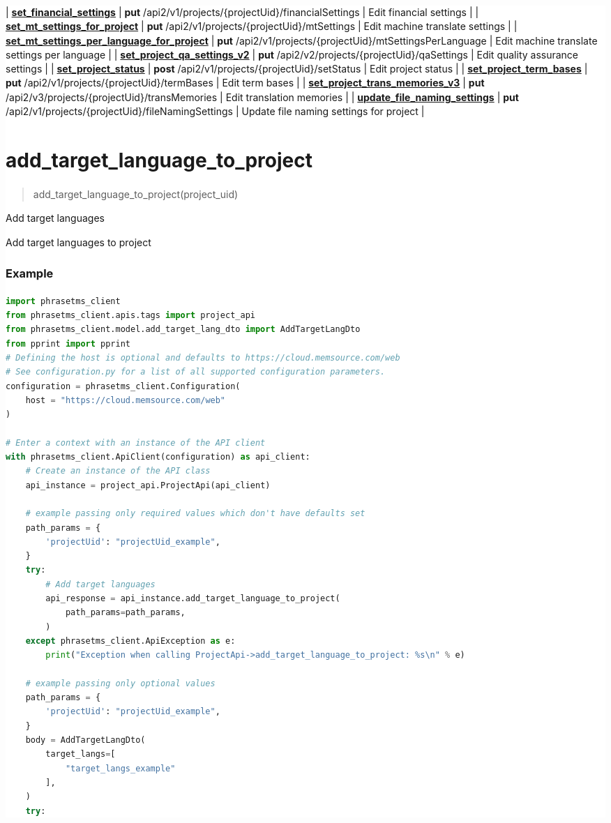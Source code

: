 | [**set_financial_settings**](#set_financial_settings)                                           | **put** /api2/v1/projects/{projectUid}/financialSettings                                        | Edit financial settings                              |
| [**set_mt_settings_for_project**](#set_mt_settings_for_project)                                 | **put** /api2/v1/projects/{projectUid}/mtSettings                                               | Edit machine translate settings                      |
| [**set_mt_settings_per_language_for_project**](#set_mt_settings_per_language_for_project)       | **put** /api2/v1/projects/{projectUid}/mtSettingsPerLanguage                                    | Edit machine translate settings per language         |
| [**set_project_qa_settings_v2**](#set_project_qa_settings_v2)                                   | **put** /api2/v2/projects/{projectUid}/qaSettings                                               | Edit quality assurance settings                      |
| [**set_project_status**](#set_project_status)                                                   | **post** /api2/v1/projects/{projectUid}/setStatus                                               | Edit project status                                  |
| [**set_project_term_bases**](#set_project_term_bases)                                           | **put** /api2/v1/projects/{projectUid}/termBases                                                | Edit term bases                                      |
| [**set_project_trans_memories_v3**](#set_project_trans_memories_v3)                             | **put** /api2/v3/projects/{projectUid}/transMemories                                            | Edit translation memories                            |
| [**update_file_naming_settings**](#update_file_naming_settings)                                 | **put** /api2/v1/projects/{projectUid}/fileNamingSettings                                       | Update file naming settings for project              |

# **add_target_language_to_project**

<a id="add_target_language_to_project"></a>

> add_target_language_to_project(project_uid)

Add target languages

Add target languages to project

### Example

```python
import phrasetms_client
from phrasetms_client.apis.tags import project_api
from phrasetms_client.model.add_target_lang_dto import AddTargetLangDto
from pprint import pprint
# Defining the host is optional and defaults to https://cloud.memsource.com/web
# See configuration.py for a list of all supported configuration parameters.
configuration = phrasetms_client.Configuration(
    host = "https://cloud.memsource.com/web"
)

# Enter a context with an instance of the API client
with phrasetms_client.ApiClient(configuration) as api_client:
    # Create an instance of the API class
    api_instance = project_api.ProjectApi(api_client)

    # example passing only required values which don't have defaults set
    path_params = {
        'projectUid': "projectUid_example",
    }
    try:
        # Add target languages
        api_response = api_instance.add_target_language_to_project(
            path_params=path_params,
        )
    except phrasetms_client.ApiException as e:
        print("Exception when calling ProjectApi->add_target_language_to_project: %s\n" % e)

    # example passing only optional values
    path_params = {
        'projectUid': "projectUid_example",
    }
    body = AddTargetLangDto(
        target_langs=[
            "target_langs_example"
        ],
    )
    try:
```